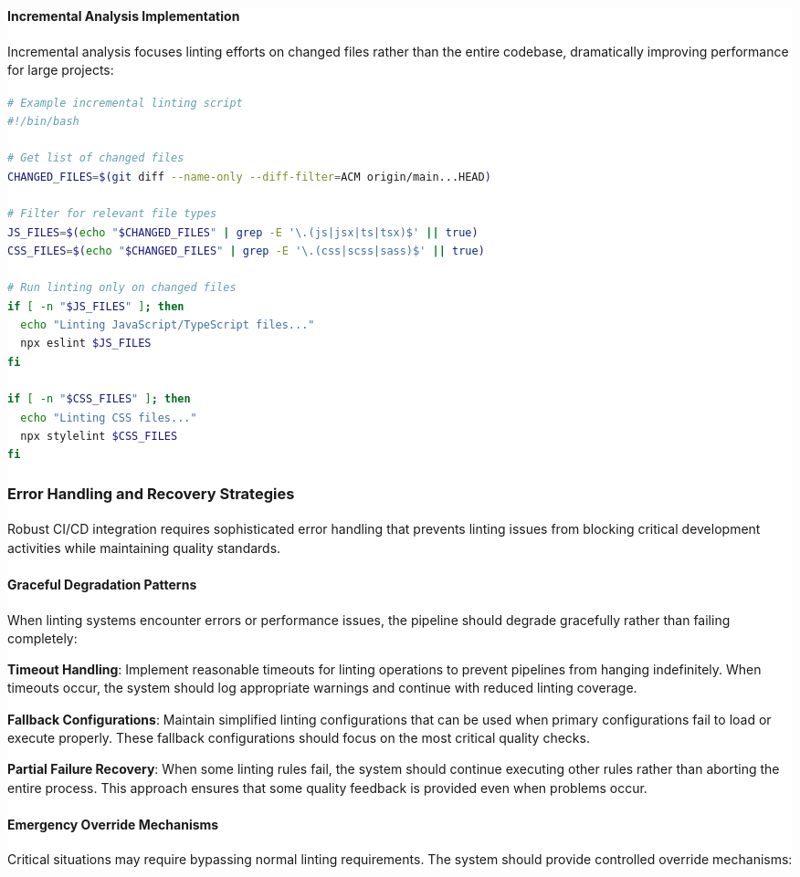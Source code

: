 #### Incremental Analysis Implementation

Incremental analysis focuses linting efforts on changed files rather than the entire codebase, dramatically improving performance for large projects:

```bash
# Example incremental linting script
#!/bin/bash

# Get list of changed files
CHANGED_FILES=$(git diff --name-only --diff-filter=ACM origin/main...HEAD)

# Filter for relevant file types
JS_FILES=$(echo "$CHANGED_FILES" | grep -E '\.(js|jsx|ts|tsx)$' || true)
CSS_FILES=$(echo "$CHANGED_FILES" | grep -E '\.(css|scss|sass)$' || true)

# Run linting only on changed files
if [ -n "$JS_FILES" ]; then
  echo "Linting JavaScript/TypeScript files..."
  npx eslint $JS_FILES
fi

if [ -n "$CSS_FILES" ]; then
  echo "Linting CSS files..."
  npx stylelint $CSS_FILES
fi
```

### Error Handling and Recovery Strategies

Robust CI/CD integration requires sophisticated error handling that prevents linting issues from blocking critical development activities while maintaining quality standards.

#### Graceful Degradation Patterns

When linting systems encounter errors or performance issues, the pipeline should degrade gracefully rather than failing completely:

**Timeout Handling**: Implement reasonable timeouts for linting operations to prevent pipelines from hanging indefinitely. When timeouts occur, the system should log appropriate warnings and continue with reduced linting coverage.

**Fallback Configurations**: Maintain simplified linting configurations that can be used when primary configurations fail to load or execute properly. These fallback configurations should focus on the most critical quality checks.

**Partial Failure Recovery**: When some linting rules fail, the system should continue executing other rules rather than aborting the entire process. This approach ensures that some quality feedback is provided even when problems occur.

#### Emergency Override Mechanisms

Critical situations may require bypassing normal linting requirements. The system should provide controlled override mechanisms:
